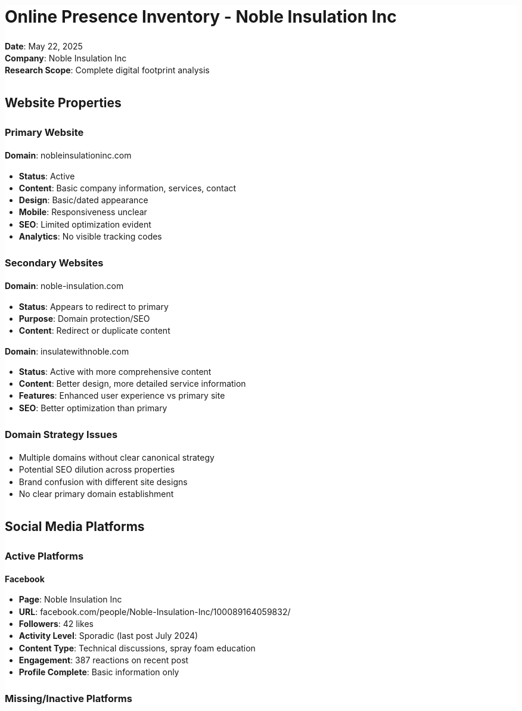 # Online Presence Inventory - Noble Insulation Inc

**Date**: May 22, 2025  
**Company**: Noble Insulation Inc  
**Research Scope**: Complete digital footprint analysis  

## Website Properties

### Primary Website
**Domain**: nobleinsulationinc.com
- **Status**: Active
- **Content**: Basic company information, services, contact
- **Design**: Basic/dated appearance
- **Mobile**: Responsiveness unclear
- **SEO**: Limited optimization evident
- **Analytics**: No visible tracking codes

### Secondary Websites
**Domain**: noble-insulation.com
- **Status**: Appears to redirect to primary
- **Purpose**: Domain protection/SEO
- **Content**: Redirect or duplicate content

**Domain**: insulatewithnoble.com
- **Status**: Active with more comprehensive content
- **Content**: Better design, more detailed service information
- **Features**: Enhanced user experience vs primary site
- **SEO**: Better optimization than primary

### Domain Strategy Issues
- Multiple domains without clear canonical strategy
- Potential SEO dilution across properties
- Brand confusion with different site designs
- No clear primary domain establishment

## Social Media Platforms

### Active Platforms

**Facebook**
- **Page**: Noble Insulation Inc
- **URL**: facebook.com/people/Noble-Insulation-Inc/100089164059832/
- **Followers**: 42 likes
- **Activity Level**: Sporadic (last post July 2024)
- **Content Type**: Technical discussions, spray foam education
- **Engagement**: 387 reactions on recent post
- **Profile Complete**: Basic information only

### Missing/Inactive Platforms
